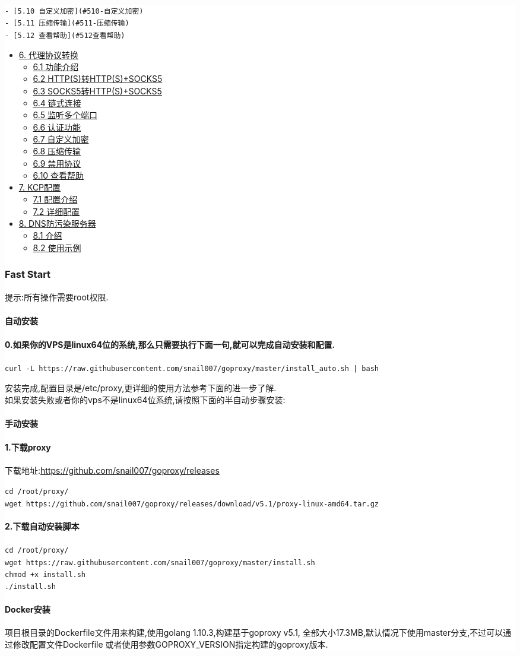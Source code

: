     - [5.10 自定义加密](#510-自定义加密)
    - [5.11 压缩传输](#511-压缩传输)
    - [5.12 查看帮助](#512查看帮助)
- [6. 代理协议转换](#6代理协议转换)
    - [6.1 功能介绍](#61-功能介绍)
    - [6.2 HTTP(S)转HTTP(S)+SOCKS5](#62-https转httpssocks5)
    - [6.3 SOCKS5转HTTP(S)+SOCKS5](#63-socks5转httpssocks5)
    - [6.4 链式连接](#64-链式连接)
    - [6.5 监听多个端口](#65-监听多个端口)
    - [6.6 认证功能](#66-认证功能)
    - [6.7 自定义加密](#67-自定义加密)
    - [6.8 压缩传输](#68-压缩传输)
    - [6.9 禁用协议](#69-禁用协议)
    - [6.10 查看帮助](#610-查看帮助)
- [7. KCP配置](#7kcp配置)
    - [7.1 配置介绍](#71-配置介绍)
    - [7.2 详细配置](#72-详细配置)
- [8. DNS防污染服务器](#8dns防污染服务器)
    - [8.1 介绍](#81-介绍)
    - [8.2 使用示例](#82-使用示例)

### Fast Start  
提示:所有操作需要root权限.  
#### 自动安装
#### **0.如果你的VPS是linux64位的系统,那么只需要执行下面一句,就可以完成自动安装和配置.**  
```shell  
curl -L https://raw.githubusercontent.com/snail007/goproxy/master/install_auto.sh | bash  
```  
安装完成,配置目录是/etc/proxy,更详细的使用方法参考下面的进一步了解.  
如果安装失败或者你的vps不是linux64位系统,请按照下面的半自动步骤安装:  
  
#### 手动安装  

#### **1.下载proxy**  
下载地址:https://github.com/snail007/goproxy/releases  
```shell  
cd /root/proxy/  
wget https://github.com/snail007/goproxy/releases/download/v5.1/proxy-linux-amd64.tar.gz  
```  
#### **2.下载自动安装脚本**  
```shell  
cd /root/proxy/  
wget https://raw.githubusercontent.com/snail007/goproxy/master/install.sh  
chmod +x install.sh  
./install.sh  
```  

#### Docker安装 
项目根目录的Dockerfile文件用来构建,使用golang 1.10.3,构建基于goproxy v5.1,
全部大小17.3MB,默认情况下使用master分支,不过可以通过修改配置文件Dockerfile
或者使用参数GOPROXY_VERSION指定构建的goproxy版本.
